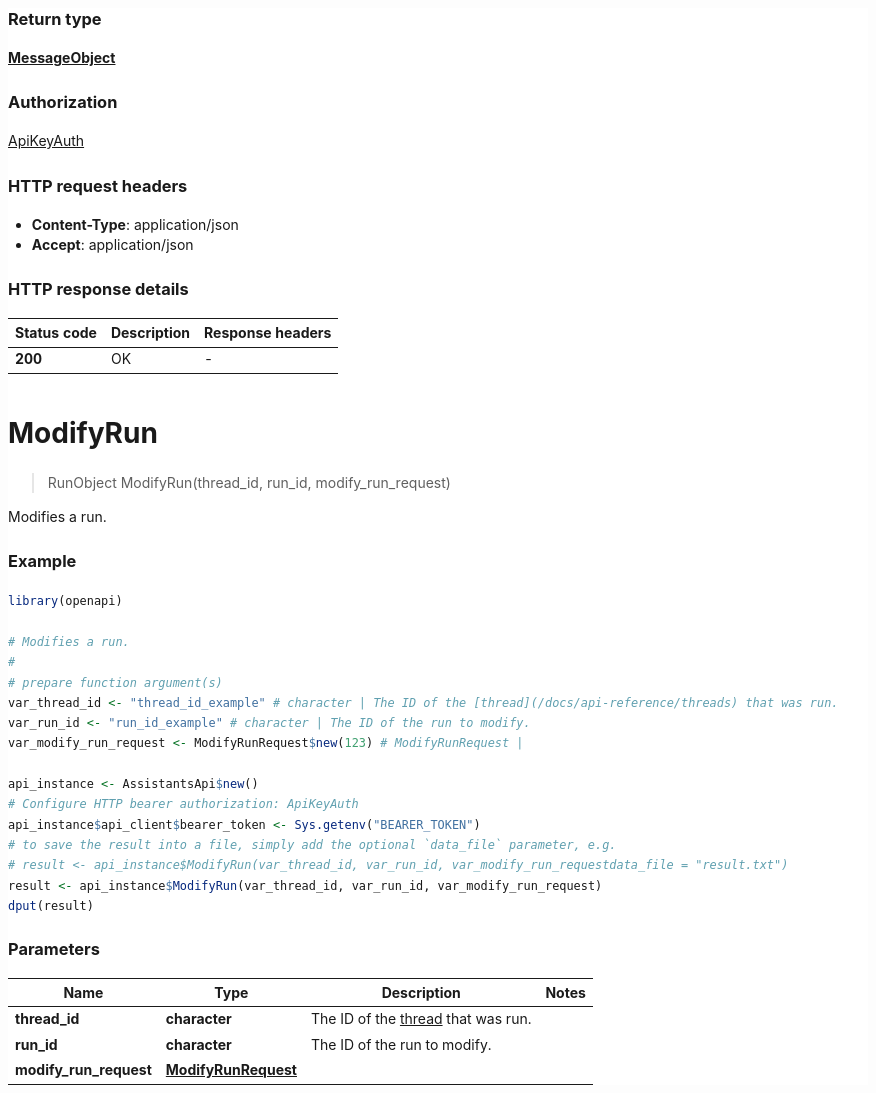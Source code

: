 ### Return type

[**MessageObject**](MessageObject.md)

### Authorization

[ApiKeyAuth](../README.md#ApiKeyAuth)

### HTTP request headers

 - **Content-Type**: application/json
 - **Accept**: application/json

### HTTP response details
| Status code | Description | Response headers |
|-------------|-------------|------------------|
| **200** | OK |  -  |

# **ModifyRun**
> RunObject ModifyRun(thread_id, run_id, modify_run_request)

Modifies a run.

### Example
```R
library(openapi)

# Modifies a run.
#
# prepare function argument(s)
var_thread_id <- "thread_id_example" # character | The ID of the [thread](/docs/api-reference/threads) that was run.
var_run_id <- "run_id_example" # character | The ID of the run to modify.
var_modify_run_request <- ModifyRunRequest$new(123) # ModifyRunRequest | 

api_instance <- AssistantsApi$new()
# Configure HTTP bearer authorization: ApiKeyAuth
api_instance$api_client$bearer_token <- Sys.getenv("BEARER_TOKEN")
# to save the result into a file, simply add the optional `data_file` parameter, e.g.
# result <- api_instance$ModifyRun(var_thread_id, var_run_id, var_modify_run_requestdata_file = "result.txt")
result <- api_instance$ModifyRun(var_thread_id, var_run_id, var_modify_run_request)
dput(result)
```

### Parameters

Name | Type | Description  | Notes
------------- | ------------- | ------------- | -------------
 **thread_id** | **character**| The ID of the [thread](/docs/api-reference/threads) that was run. | 
 **run_id** | **character**| The ID of the run to modify. | 
 **modify_run_request** | [**ModifyRunRequest**](ModifyRunRequest.md)|  | 
